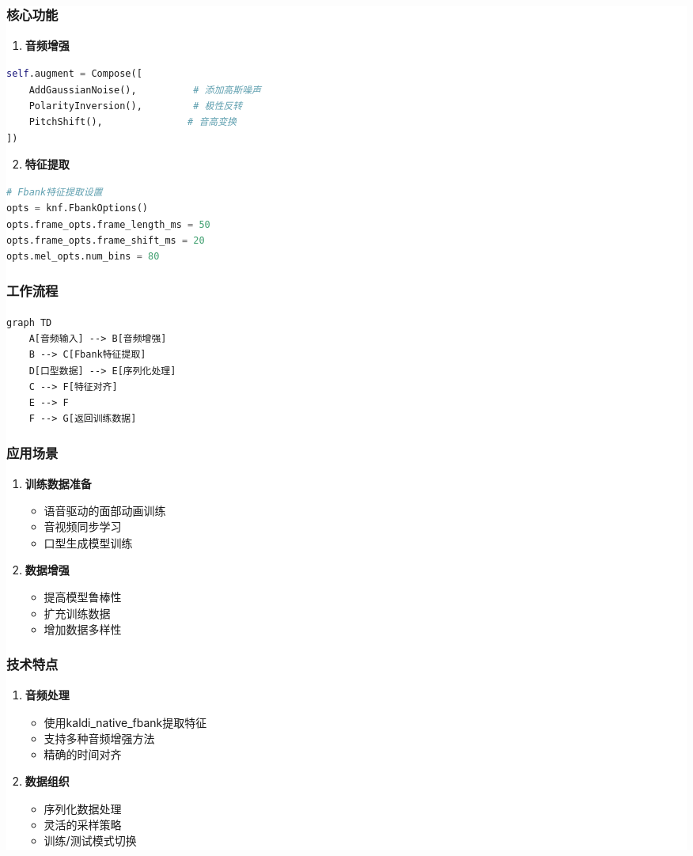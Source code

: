 ### 核心功能

1. **音频增强**
```python
self.augment = Compose([
    AddGaussianNoise(),          # 添加高斯噪声
    PolarityInversion(),         # 极性反转
    PitchShift(),               # 音高变换
])
```

2. **特征提取**
```python
# Fbank特征提取设置
opts = knf.FbankOptions()
opts.frame_opts.frame_length_ms = 50
opts.frame_opts.frame_shift_ms = 20
opts.mel_opts.num_bins = 80
```

### 工作流程

```mermaid
graph TD
    A[音频输入] --> B[音频增强]
    B --> C[Fbank特征提取]
    D[口型数据] --> E[序列化处理]
    C --> F[特征对齐]
    E --> F
    F --> G[返回训练数据]
```

### 应用场景

1. **训练数据准备**
   - 语音驱动的面部动画训练
   - 音视频同步学习
   - 口型生成模型训练

2. **数据增强**
   - 提高模型鲁棒性
   - 扩充训练数据
   - 增加数据多样性

### 技术特点

1. **音频处理**
   - 使用kaldi_native_fbank提取特征
   - 支持多种音频增强方法
   - 精确的时间对齐

2. **数据组织**
   - 序列化数据处理
   - 灵活的采样策略
   - 训练/测试模式切换
